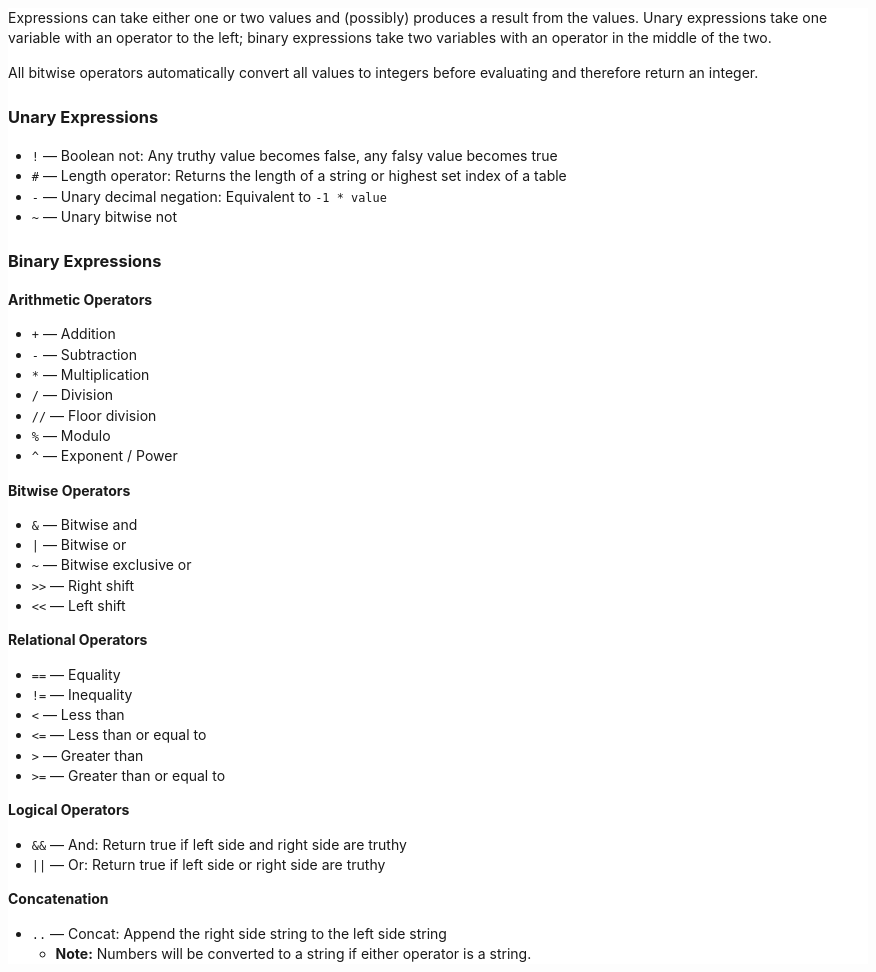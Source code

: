Expressions can take either one or two values and (possibly) produces a result
from the values. Unary expressions take one variable with an operator to the
left; binary expressions take two variables with an operator in the middle of
the two.

All bitwise operators automatically convert all values to integers before
evaluating and therefore return an integer.

### Unary Expressions

* `!` &mdash; Boolean not: Any truthy value becomes false, any falsy
value becomes true
* `#` &mdash; Length operator: Returns the length of a string or highest set
index of a table
* `-` &mdash; Unary decimal negation: Equivalent to `-1 * value`
* `~` &mdash; Unary bitwise not

### Binary Expressions

**Arithmetic Operators**

* `+` &mdash; Addition
* `-` &mdash; Subtraction
* `*` &mdash; Multiplication
* `/` &mdash; Division
* `//` &mdash; Floor division
* `%` &mdash; Modulo
* `^` &mdash; Exponent / Power

**Bitwise Operators**

* `&` &mdash; Bitwise and
* `|` &mdash; Bitwise or
* `~` &mdash; Bitwise exclusive or
* `>>` &mdash; Right shift
* `<<` &mdash; Left shift

**Relational Operators**

* `==` &mdash; Equality
* `!=` &mdash; Inequality
* `<` &mdash; Less than
* `<=` &mdash; Less than or equal to
* `>` &mdash; Greater than
* `>=` &mdash; Greater than or equal to

**Logical Operators**

* `&&` &mdash; And: Return true if left side and right side are truthy
* `||` &mdash; Or: Return true if left side or right side are truthy

**Concatenation**

* `..` &mdash; Concat: Append the right side string to the left side string
  - **Note:** Numbers will be converted to a string if either operator is
  a string.
